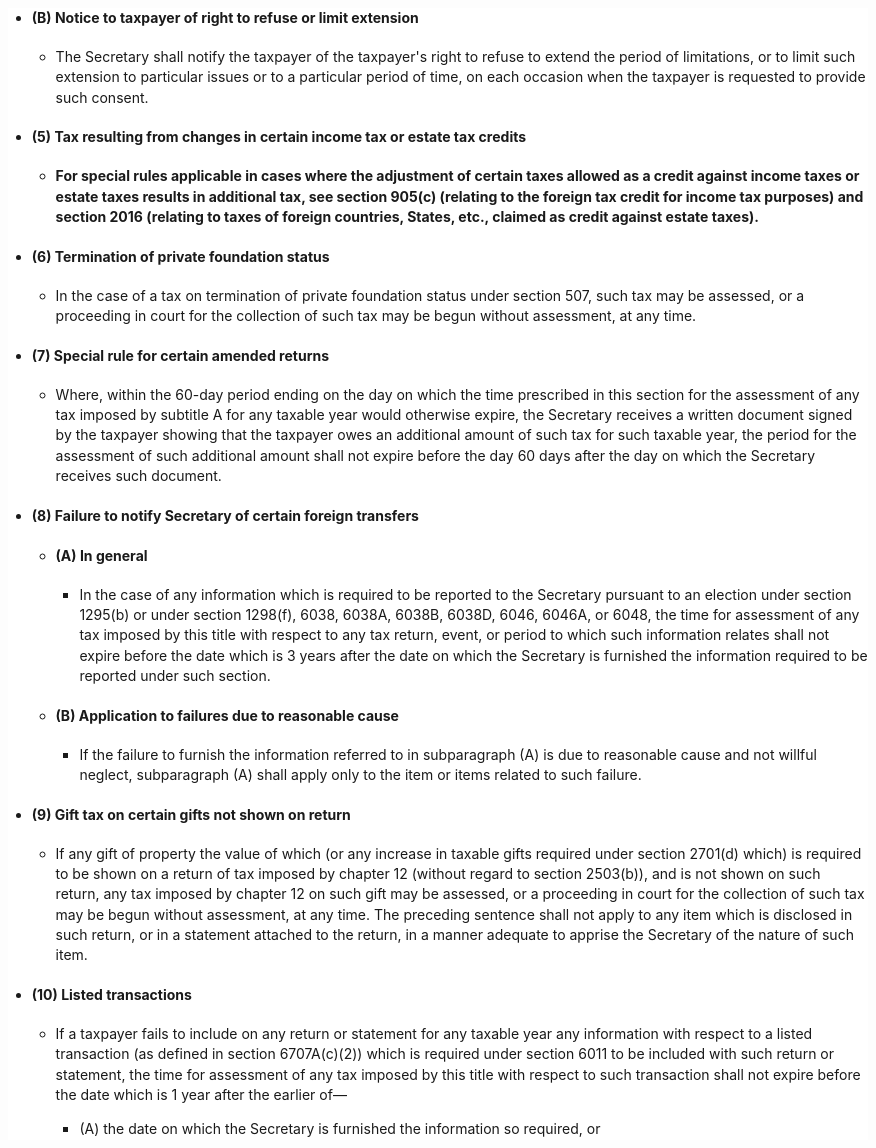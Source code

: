   * #### (B) Notice to taxpayer of right to refuse or limit extension
    * The Secretary shall notify the taxpayer of the taxpayer's right to refuse to extend the period of limitations, or to limit such extension to particular issues or to a particular period of time, on each occasion when the taxpayer is requested to provide such consent.

* #### (5) Tax resulting from changes in certain income tax or estate tax credits
    * **For special rules applicable in cases where the adjustment of certain taxes allowed as a credit against income taxes or estate taxes results in additional tax, see section 905(c) (relating to the foreign tax credit for income tax purposes) and section 2016 (relating to taxes of foreign countries, States, etc., claimed as credit against estate taxes).**

* #### (6) Termination of private foundation status
  * In the case of a tax on termination of private foundation status under section 507, such tax may be assessed, or a proceeding in court for the collection of such tax may be begun without assessment, at any time.

* #### (7) Special rule for certain amended returns
  * Where, within the 60-day period ending on the day on which the time prescribed in this section for the assessment of any tax imposed by subtitle A for any taxable year would otherwise expire, the Secretary receives a written document signed by the taxpayer showing that the taxpayer owes an additional amount of such tax for such taxable year, the period for the assessment of such additional amount shall not expire before the day 60 days after the day on which the Secretary receives such document.

* #### (8) Failure to notify Secretary of certain foreign transfers
  * #### (A) In general
    * In the case of any information which is required to be reported to the Secretary pursuant to an election under section 1295(b) or under section 1298(f), 6038, 6038A, 6038B, 6038D, 6046, 6046A, or 6048, the time for assessment of any tax imposed by this title with respect to any tax return, event, or period to which such information relates shall not expire before the date which is 3 years after the date on which the Secretary is furnished the information required to be reported under such section.

  * #### (B) Application to failures due to reasonable cause
    * If the failure to furnish the information referred to in subparagraph (A) is due to reasonable cause and not willful neglect, subparagraph (A) shall apply only to the item or items related to such failure.

* #### (9) Gift tax on certain gifts not shown on return
  * If any gift of property the value of which (or any increase in taxable gifts required under section 2701(d) which) is required to be shown on a return of tax imposed by chapter 12 (without regard to section 2503(b)), and is not shown on such return, any tax imposed by chapter 12 on such gift may be assessed, or a proceeding in court for the collection of such tax may be begun without assessment, at any time. The preceding sentence shall not apply to any item which is disclosed in such return, or in a statement attached to the return, in a manner adequate to apprise the Secretary of the nature of such item.

* #### (10) Listed transactions
  * If a taxpayer fails to include on any return or statement for any taxable year any information with respect to a listed transaction (as defined in section 6707A(c)(2)) which is required under section 6011 to be included with such return or statement, the time for assessment of any tax imposed by this title with respect to such transaction shall not expire before the date which is 1 year after the earlier of—

    * (A) the date on which the Secretary is furnished the information so required, or
